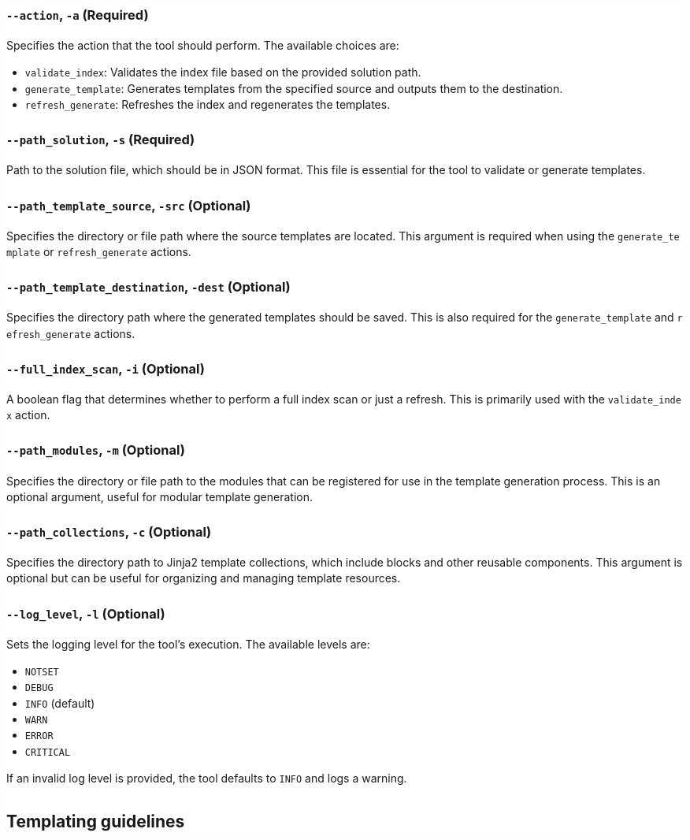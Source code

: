 ### `--action`, `-a` (Required)

Specifies the action that the tool should perform. The available choices are:

- `validate_index`: Validates the index file based on the provided solution path.
- `generate_template`: Generates templates from the specified source and outputs them to the destination.
- `refresh_generate`: Refreshes the index and regenerates the templates.

### `--path_solution`, `-s` (Required)

Path to the solution file, which should be in JSON format. This file is essential for the tool to validate or generate templates.

### `--path_template_source`, `-src` (Optional)

Specifies the directory or file path where the source templates are located. This argument is required when using the `generate_template` or `refresh_generate` actions.

### `--path_template_destination`, `-dest` (Optional)

Specifies the directory path where the generated templates should be saved. This is also required for the `generate_template` and `refresh_generate` actions.

### `--full_index_scan`, `-i` (Optional)

A boolean flag that determines whether to perform a full index scan or just a refresh. This is primarily used with the `validate_index` action.

### `--path_modules`, `-m` (Optional)

Specifies the directory or file path to the modules that can be registered for use in the template generation process. This is an optional argument, useful for modular template generation.

### `--path_collections`, `-c` (Optional)

Specifies the directory path to Jinja2 template collections, which include blocks and other reusable components. This argument is optional but can be useful for organizing and managing template resources.

### `--log_level`, `-l` (Optional)

Sets the logging level for the tool’s execution. The available levels are:

- `NOTSET`
- `DEBUG`
- `INFO` (default)
- `WARN`
- `ERROR`
- `CRITICAL`

If an invalid log level is provided, the tool defaults to `INFO` and logs a warning.

## Templating guidelines
